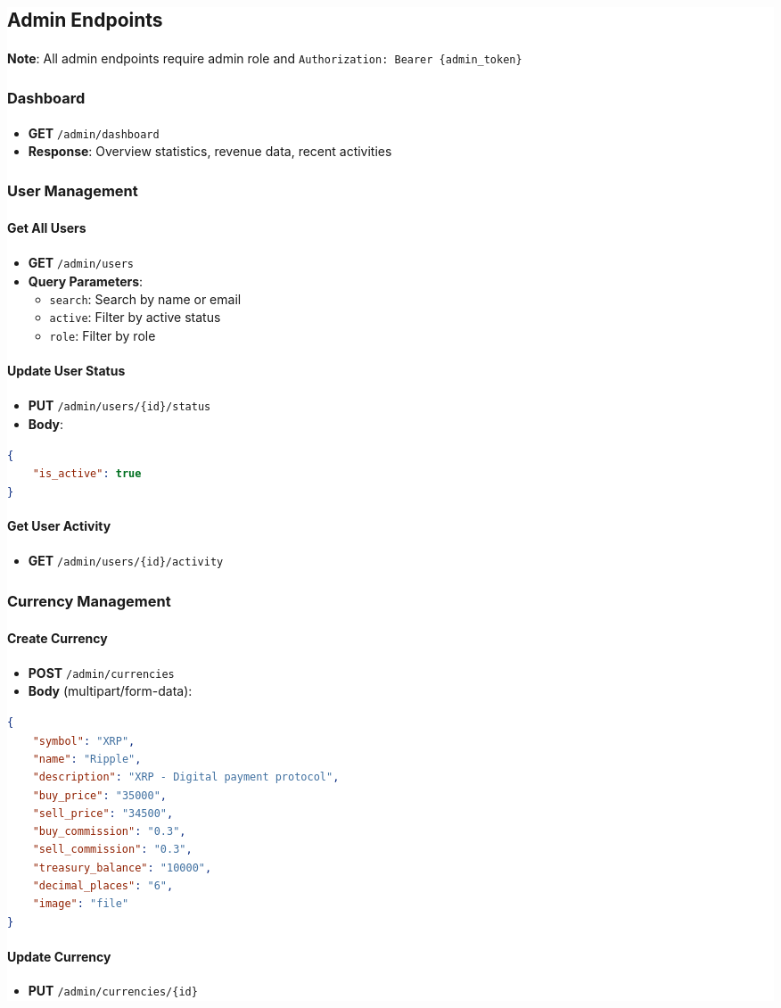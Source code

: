 
## Admin Endpoints
**Note**: All admin endpoints require admin role and `Authorization: Bearer {admin_token}`

### Dashboard
- **GET** `/admin/dashboard`
- **Response**: Overview statistics, revenue data, recent activities

### User Management

#### Get All Users
- **GET** `/admin/users`
- **Query Parameters**:
  - `search`: Search by name or email
  - `active`: Filter by active status
  - `role`: Filter by role

#### Update User Status
- **PUT** `/admin/users/{id}/status`
- **Body**:
```json
{
    "is_active": true
}
```

#### Get User Activity
- **GET** `/admin/users/{id}/activity`

### Currency Management

#### Create Currency
- **POST** `/admin/currencies`
- **Body** (multipart/form-data):
```json
{
    "symbol": "XRP",
    "name": "Ripple",
    "description": "XRP - Digital payment protocol",
    "buy_price": "35000",
    "sell_price": "34500",
    "buy_commission": "0.3",
    "sell_commission": "0.3",
    "treasury_balance": "10000",
    "decimal_places": "6",
    "image": "file"
}
```

#### Update Currency
- **PUT** `/admin/currencies/{id}`
